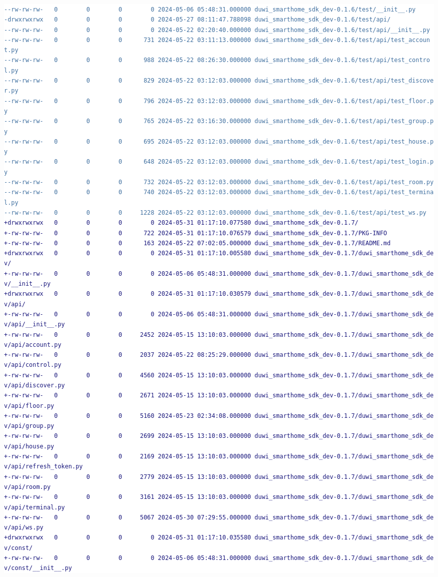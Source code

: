 ```diff
--rw-rw-rw-   0        0        0        0 2024-05-06 05:48:31.000000 duwi_smarthome_sdk_dev-0.1.6/test/__init__.py
-drwxrwxrwx   0        0        0        0 2024-05-27 08:11:47.788098 duwi_smarthome_sdk_dev-0.1.6/test/api/
--rw-rw-rw-   0        0        0        0 2024-05-22 02:20:40.000000 duwi_smarthome_sdk_dev-0.1.6/test/api/__init__.py
--rw-rw-rw-   0        0        0      731 2024-05-22 03:11:13.000000 duwi_smarthome_sdk_dev-0.1.6/test/api/test_account.py
--rw-rw-rw-   0        0        0      988 2024-05-22 08:26:30.000000 duwi_smarthome_sdk_dev-0.1.6/test/api/test_control.py
--rw-rw-rw-   0        0        0      829 2024-05-22 03:12:03.000000 duwi_smarthome_sdk_dev-0.1.6/test/api/test_discover.py
--rw-rw-rw-   0        0        0      796 2024-05-22 03:12:03.000000 duwi_smarthome_sdk_dev-0.1.6/test/api/test_floor.py
--rw-rw-rw-   0        0        0      765 2024-05-22 03:16:30.000000 duwi_smarthome_sdk_dev-0.1.6/test/api/test_group.py
--rw-rw-rw-   0        0        0      695 2024-05-22 03:12:03.000000 duwi_smarthome_sdk_dev-0.1.6/test/api/test_house.py
--rw-rw-rw-   0        0        0      648 2024-05-22 03:12:03.000000 duwi_smarthome_sdk_dev-0.1.6/test/api/test_login.py
--rw-rw-rw-   0        0        0      732 2024-05-22 03:12:03.000000 duwi_smarthome_sdk_dev-0.1.6/test/api/test_room.py
--rw-rw-rw-   0        0        0      740 2024-05-22 03:12:03.000000 duwi_smarthome_sdk_dev-0.1.6/test/api/test_terminal.py
--rw-rw-rw-   0        0        0     1228 2024-05-22 03:12:03.000000 duwi_smarthome_sdk_dev-0.1.6/test/api/test_ws.py
+drwxrwxrwx   0        0        0        0 2024-05-31 01:17:10.077580 duwi_smarthome_sdk_dev-0.1.7/
+-rw-rw-rw-   0        0        0      722 2024-05-31 01:17:10.076579 duwi_smarthome_sdk_dev-0.1.7/PKG-INFO
+-rw-rw-rw-   0        0        0      163 2024-05-22 07:02:05.000000 duwi_smarthome_sdk_dev-0.1.7/README.md
+drwxrwxrwx   0        0        0        0 2024-05-31 01:17:10.005580 duwi_smarthome_sdk_dev-0.1.7/duwi_smarthome_sdk_dev/
+-rw-rw-rw-   0        0        0        0 2024-05-06 05:48:31.000000 duwi_smarthome_sdk_dev-0.1.7/duwi_smarthome_sdk_dev/__init__.py
+drwxrwxrwx   0        0        0        0 2024-05-31 01:17:10.030579 duwi_smarthome_sdk_dev-0.1.7/duwi_smarthome_sdk_dev/api/
+-rw-rw-rw-   0        0        0        0 2024-05-06 05:48:31.000000 duwi_smarthome_sdk_dev-0.1.7/duwi_smarthome_sdk_dev/api/__init__.py
+-rw-rw-rw-   0        0        0     2452 2024-05-15 13:10:03.000000 duwi_smarthome_sdk_dev-0.1.7/duwi_smarthome_sdk_dev/api/account.py
+-rw-rw-rw-   0        0        0     2037 2024-05-22 08:25:29.000000 duwi_smarthome_sdk_dev-0.1.7/duwi_smarthome_sdk_dev/api/control.py
+-rw-rw-rw-   0        0        0     4560 2024-05-15 13:10:03.000000 duwi_smarthome_sdk_dev-0.1.7/duwi_smarthome_sdk_dev/api/discover.py
+-rw-rw-rw-   0        0        0     2671 2024-05-15 13:10:03.000000 duwi_smarthome_sdk_dev-0.1.7/duwi_smarthome_sdk_dev/api/floor.py
+-rw-rw-rw-   0        0        0     5160 2024-05-23 02:34:08.000000 duwi_smarthome_sdk_dev-0.1.7/duwi_smarthome_sdk_dev/api/group.py
+-rw-rw-rw-   0        0        0     2699 2024-05-15 13:10:03.000000 duwi_smarthome_sdk_dev-0.1.7/duwi_smarthome_sdk_dev/api/house.py
+-rw-rw-rw-   0        0        0     2169 2024-05-15 13:10:03.000000 duwi_smarthome_sdk_dev-0.1.7/duwi_smarthome_sdk_dev/api/refresh_token.py
+-rw-rw-rw-   0        0        0     2779 2024-05-15 13:10:03.000000 duwi_smarthome_sdk_dev-0.1.7/duwi_smarthome_sdk_dev/api/room.py
+-rw-rw-rw-   0        0        0     3161 2024-05-15 13:10:03.000000 duwi_smarthome_sdk_dev-0.1.7/duwi_smarthome_sdk_dev/api/terminal.py
+-rw-rw-rw-   0        0        0     5067 2024-05-30 07:29:55.000000 duwi_smarthome_sdk_dev-0.1.7/duwi_smarthome_sdk_dev/api/ws.py
+drwxrwxrwx   0        0        0        0 2024-05-31 01:17:10.035580 duwi_smarthome_sdk_dev-0.1.7/duwi_smarthome_sdk_dev/const/
+-rw-rw-rw-   0        0        0        0 2024-05-06 05:48:31.000000 duwi_smarthome_sdk_dev-0.1.7/duwi_smarthome_sdk_dev/const/__init__.py
```